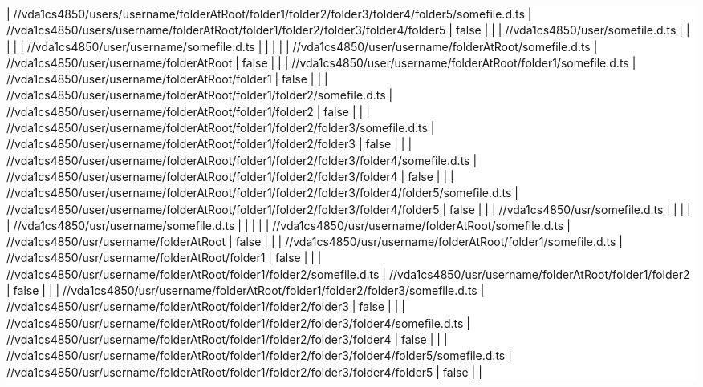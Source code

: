 | //vda1cs4850/users/username/folderAtRoot/folder1/folder2/folder3/folder4/folder5/somefile.d.ts           | //vda1cs4850/users/username/folderAtRoot/folder1/folder2/folder3/folder4/folder5                         | false     |                                                                                                          |
| //vda1cs4850/user/somefile.d.ts                                                                          |                                                                                                          |           |                                                                                                          |
| //vda1cs4850/user/username/somefile.d.ts                                                                 |                                                                                                          |           |                                                                                                          |
| //vda1cs4850/user/username/folderAtRoot/somefile.d.ts                                                    | //vda1cs4850/user/username/folderAtRoot                                                                  | false     |                                                                                                          |
| //vda1cs4850/user/username/folderAtRoot/folder1/somefile.d.ts                                            | //vda1cs4850/user/username/folderAtRoot/folder1                                                          | false     |                                                                                                          |
| //vda1cs4850/user/username/folderAtRoot/folder1/folder2/somefile.d.ts                                    | //vda1cs4850/user/username/folderAtRoot/folder1/folder2                                                  | false     |                                                                                                          |
| //vda1cs4850/user/username/folderAtRoot/folder1/folder2/folder3/somefile.d.ts                            | //vda1cs4850/user/username/folderAtRoot/folder1/folder2/folder3                                          | false     |                                                                                                          |
| //vda1cs4850/user/username/folderAtRoot/folder1/folder2/folder3/folder4/somefile.d.ts                    | //vda1cs4850/user/username/folderAtRoot/folder1/folder2/folder3/folder4                                  | false     |                                                                                                          |
| //vda1cs4850/user/username/folderAtRoot/folder1/folder2/folder3/folder4/folder5/somefile.d.ts            | //vda1cs4850/user/username/folderAtRoot/folder1/folder2/folder3/folder4/folder5                          | false     |                                                                                                          |
| //vda1cs4850/usr/somefile.d.ts                                                                           |                                                                                                          |           |                                                                                                          |
| //vda1cs4850/usr/username/somefile.d.ts                                                                  |                                                                                                          |           |                                                                                                          |
| //vda1cs4850/usr/username/folderAtRoot/somefile.d.ts                                                     | //vda1cs4850/usr/username/folderAtRoot                                                                   | false     |                                                                                                          |
| //vda1cs4850/usr/username/folderAtRoot/folder1/somefile.d.ts                                             | //vda1cs4850/usr/username/folderAtRoot/folder1                                                           | false     |                                                                                                          |
| //vda1cs4850/usr/username/folderAtRoot/folder1/folder2/somefile.d.ts                                     | //vda1cs4850/usr/username/folderAtRoot/folder1/folder2                                                   | false     |                                                                                                          |
| //vda1cs4850/usr/username/folderAtRoot/folder1/folder2/folder3/somefile.d.ts                             | //vda1cs4850/usr/username/folderAtRoot/folder1/folder2/folder3                                           | false     |                                                                                                          |
| //vda1cs4850/usr/username/folderAtRoot/folder1/folder2/folder3/folder4/somefile.d.ts                     | //vda1cs4850/usr/username/folderAtRoot/folder1/folder2/folder3/folder4                                   | false     |                                                                                                          |
| //vda1cs4850/usr/username/folderAtRoot/folder1/folder2/folder3/folder4/folder5/somefile.d.ts             | //vda1cs4850/usr/username/folderAtRoot/folder1/folder2/folder3/folder4/folder5                           | false     |                                                                                                          |